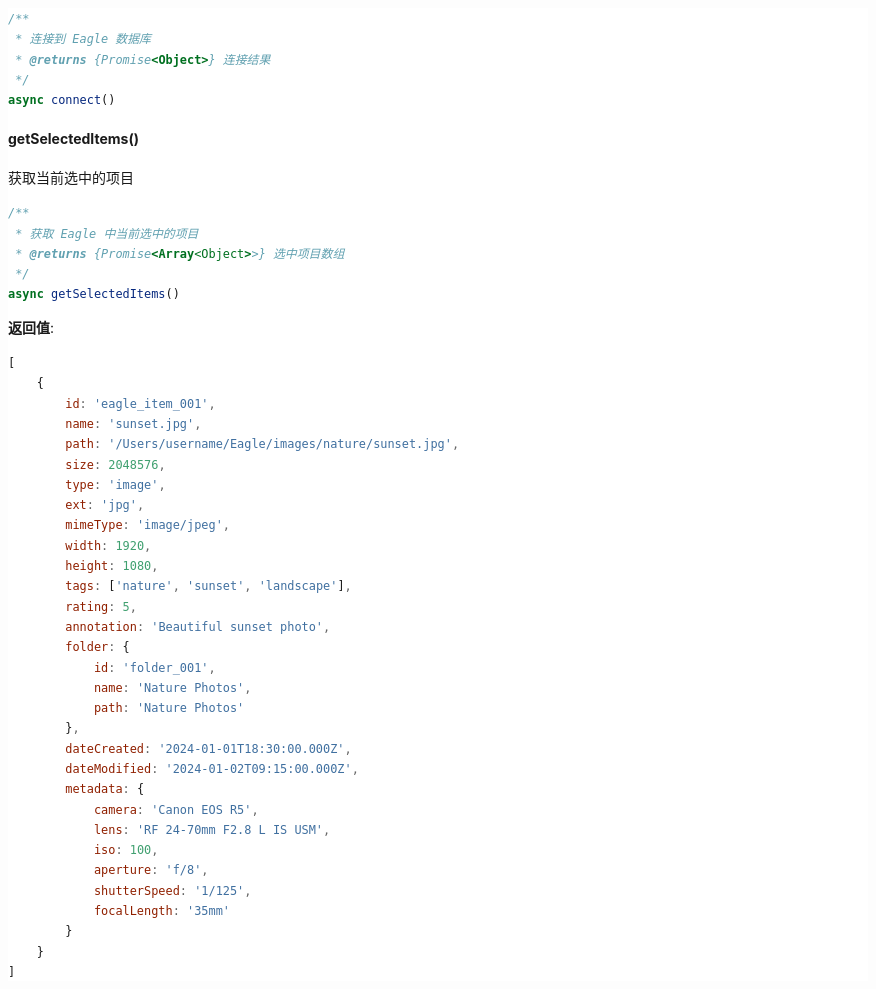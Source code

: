 ```javascript
/**
 * 连接到 Eagle 数据库
 * @returns {Promise<Object>} 连接结果
 */
async connect()
```

#### getSelectedItems()
获取当前选中的项目

```javascript
/**
 * 获取 Eagle 中当前选中的项目
 * @returns {Promise<Array<Object>>} 选中项目数组
 */
async getSelectedItems()
```

**返回值**:
```javascript
[
    {
        id: 'eagle_item_001',
        name: 'sunset.jpg',
        path: '/Users/username/Eagle/images/nature/sunset.jpg',
        size: 2048576,
        type: 'image',
        ext: 'jpg',
        mimeType: 'image/jpeg',
        width: 1920,
        height: 1080,
        tags: ['nature', 'sunset', 'landscape'],
        rating: 5,
        annotation: 'Beautiful sunset photo',
        folder: {
            id: 'folder_001',
            name: 'Nature Photos',
            path: 'Nature Photos'
        },
        dateCreated: '2024-01-01T18:30:00.000Z',
        dateModified: '2024-01-02T09:15:00.000Z',
        metadata: {
            camera: 'Canon EOS R5',
            lens: 'RF 24-70mm F2.8 L IS USM',
            iso: 100,
            aperture: 'f/8',
            shutterSpeed: '1/125',
            focalLength: '35mm'
        }
    }
]
```
